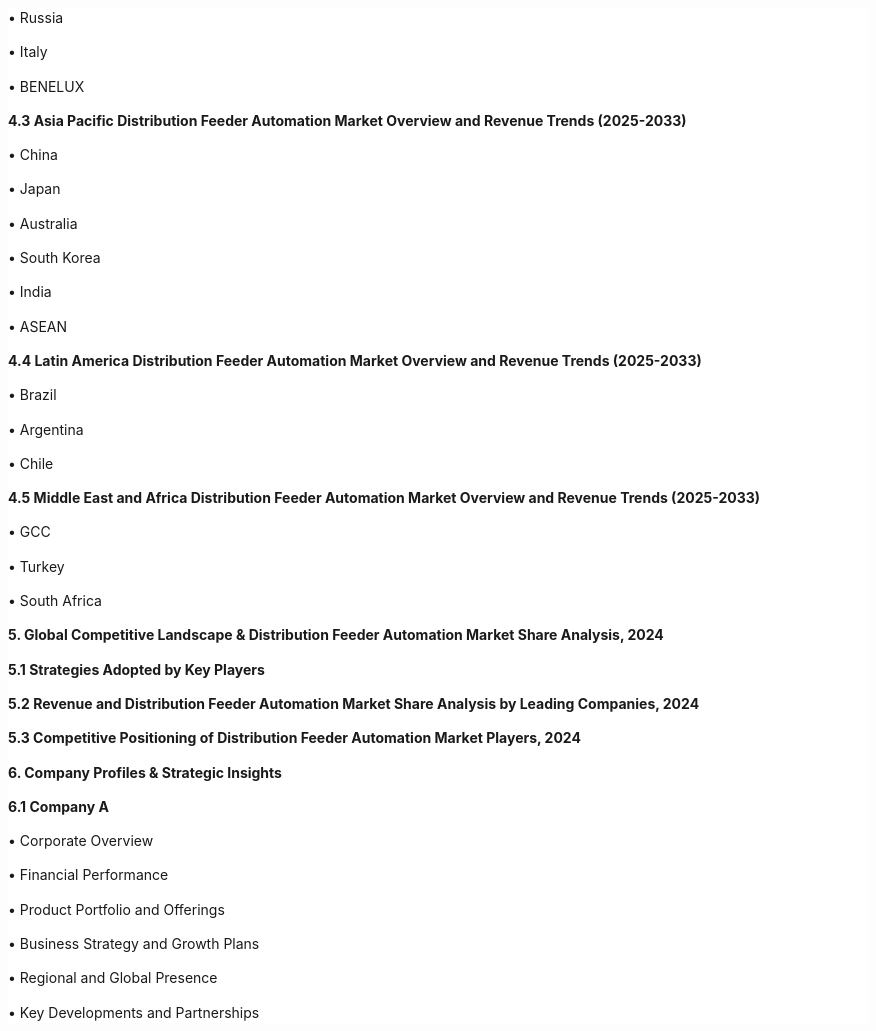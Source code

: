 • Russia

• Italy

• BENELUX

<strong>4.3 Asia Pacific Distribution Feeder Automation Market Overview and Revenue Trends (2025-2033)</strong>

• China

• Japan

• Australia

• South Korea

• India

• ASEAN

<strong>4.4 Latin America Distribution Feeder Automation Market Overview and Revenue Trends (2025-2033)</strong>

• Brazil

• Argentina

• Chile

<strong>4.5 Middle East and Africa Distribution Feeder Automation Market Overview and Revenue Trends (2025-2033)</strong>

• GCC

• Turkey

• South Africa

<strong>5. Global Competitive Landscape & Distribution Feeder Automation Market Share Analysis, 2024</strong>

<strong>5.1 Strategies Adopted by Key Players</strong>

<strong>5.2 Revenue and Distribution Feeder Automation Market Share Analysis by Leading Companies, 2024</strong>

<strong>5.3 Competitive Positioning of Distribution Feeder Automation Market Players, 2024</strong>

<strong>6. Company Profiles & Strategic Insights</strong>

<strong>6.1 Company A</strong>

• Corporate Overview

• Financial Performance

• Product Portfolio and Offerings

• Business Strategy and Growth Plans

• Regional and Global Presence

• Key Developments and Partnerships
